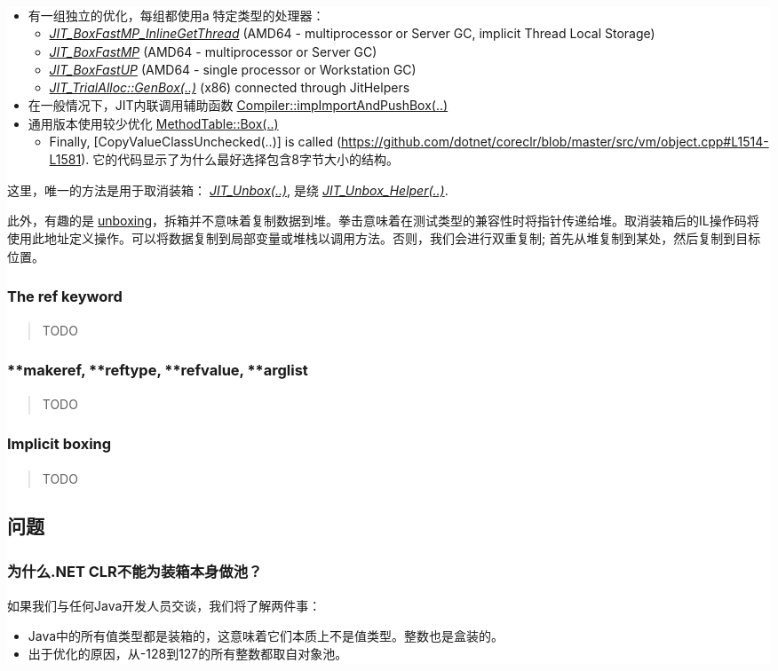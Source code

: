 - 有一组独立的优化，每组都使用a
    特定类型的处理器：
    -   *[JIT\_BoxFastMP\_InlineGetThread](https://github.com/dotnet/coreclr/blob/master/src/vm/amd64/JitHelpers_InlineGetThread.asm#L86-L148)*
        (AMD64 - multiprocessor or Server GC, implicit Thread Local Storage)
    -   *[JIT\_BoxFastMP](https://github.com/dotnet/coreclr/blob/8cc7e35dd0a625a3b883703387291739a148e8c8/src/vm/amd64/JitHelpers_Slow.asm#L201-L271)*
        (AMD64 - multiprocessor or Server GC)
    -   *[JIT\_BoxFastUP](https://github.com/dotnet/coreclr/blob/8cc7e35dd0a625a3b883703387291739a148e8c8/src/vm/amd64/JitHelpers_Slow.asm#L485-L554)*
        (AMD64 - single processor or Workstation GC)
    -   *[JIT\_TrialAlloc::GenBox(..)](https://github.com/dotnet/coreclr/blob/38a2a69c786e4273eb1339d7a75f939c410afd69/src/vm/i386/jitinterfacex86.cpp#L756-L886)*
        (x86) connected through JitHelpers
-   在一般情况下，JIT内联调用辅助函数
    [Compiler::impImportAndPushBox(..)](https://github.com/dotnet/coreclr/blob/a14608efbad1bcb4e9d36a418e1e5ac267c083fb/src/jit/importer.cpp#L5212-L5221)
-   通用版本使用较少优化
    [MethodTable::Box(..)](https://github.com/dotnet/coreclr/blob/master/src/vm/methodtable.cpp#L3734-L3783)
    -   Finally, [CopyValueClassUnchecked(..)] is called
        (https://github.com/dotnet/coreclr/blob/master/src/vm/object.cpp#L1514-L1581).
        它的代码显示了为什么最好选择包含8字节大小的结构。

这里，唯一的方法是用于取消装箱：
*[JIT\_Unbox(..)](https://github.com/dotnet/coreclr/blob/03bec77fb4efaa397248a2b9a35c547522221447/src/vm/jithelpers.cpp#L3603-L3626)*, 是绕 *[JIT\_Unbox\_Helper(..)](https://github.com/dotnet/coreclr/blob/03bec77fb4efaa397248a2b9a35c547522221447/src/vm/jithelpers.cpp#L3574-L3600)*.

此外，有趣的是 [unboxing](https://stackoverflow.com/questions/3743762/unboxing-does-not-create-a-copy-of-the-value-is-this-right)，拆箱并不意味着复制数据到堆。拳击意味着在测试类型的兼容性时将指针传递给堆。取消装箱后的IL操作码将使用此地址定义操作。可以将数据复制到局部变量或堆栈以调用方法。否则，我们会进行双重复制; 首先从堆复制到某处，然后复制到目标位置。
### The ref keyword

> TODO

### **makeref, **reftype, **refvalue, **arglist

> TODO

### Implicit boxing

> TODO

## 问题

### 为什么.NET CLR不能为装箱本身做池？

如果我们与任何Java开发人员交谈，我们将了解两件事：

  - Java中的所有值类型都是装箱的，这意味着它们本质上不是值类型。整数也是盒装的。
  - 出于优化的原因，从-128到127的所有整数都取自对象池。
